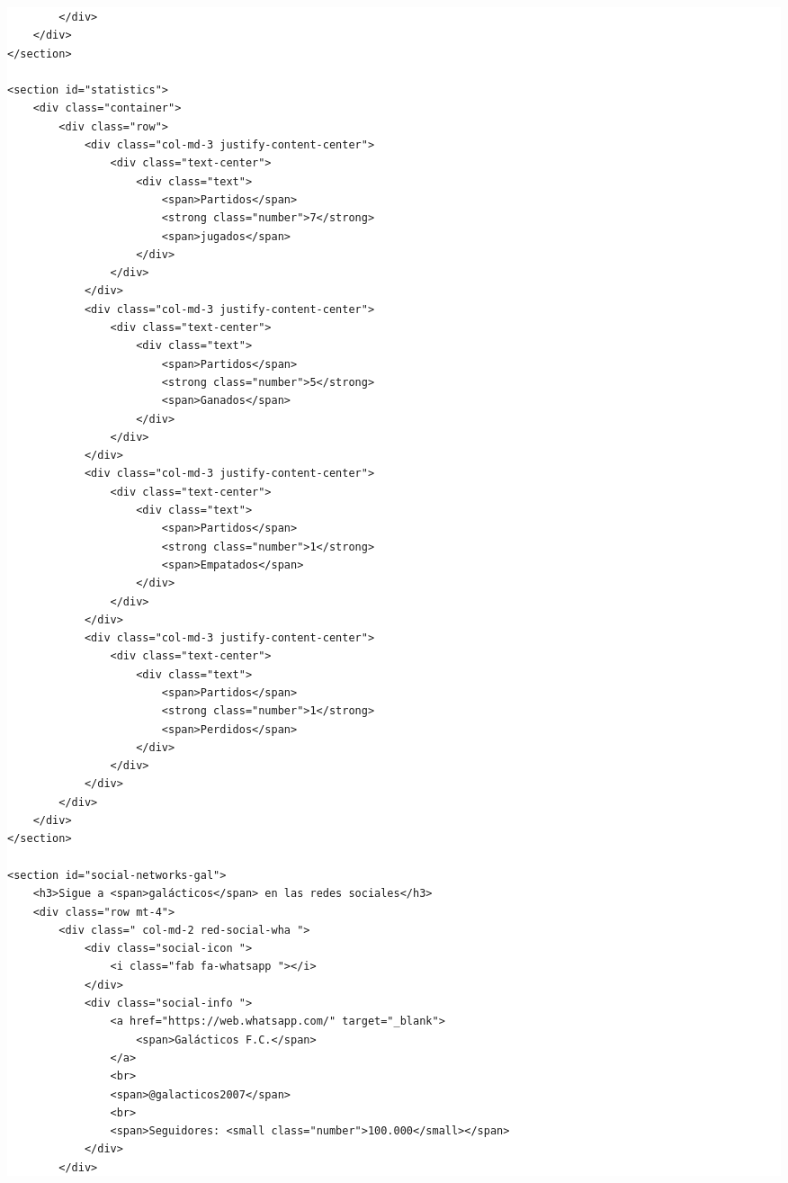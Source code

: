            </div>
        </div>
    </section>

    <section id="statistics">
        <div class="container">
            <div class="row">
                <div class="col-md-3 justify-content-center">
                    <div class="text-center">
                        <div class="text">
                            <span>Partidos</span>
                            <strong class="number">7</strong>
                            <span>jugados</span>
                        </div>
                    </div>
                </div>
                <div class="col-md-3 justify-content-center">
                    <div class="text-center">
                        <div class="text">
                            <span>Partidos</span>
                            <strong class="number">5</strong>
                            <span>Ganados</span>
                        </div>
                    </div>
                </div>
                <div class="col-md-3 justify-content-center">
                    <div class="text-center">
                        <div class="text">
                            <span>Partidos</span>
                            <strong class="number">1</strong>
                            <span>Empatados</span>
                        </div>
                    </div>
                </div>
                <div class="col-md-3 justify-content-center">
                    <div class="text-center">
                        <div class="text">
                            <span>Partidos</span>
                            <strong class="number">1</strong>
                            <span>Perdidos</span>
                        </div>
                    </div>
                </div>
            </div>
        </div>
    </section>

    <section id="social-networks-gal">
        <h3>Sigue a <span>galácticos</span> en las redes sociales</h3>
        <div class="row mt-4">
            <div class=" col-md-2 red-social-wha ">
                <div class="social-icon ">
                    <i class="fab fa-whatsapp "></i>
                </div>
                <div class="social-info ">
                    <a href="https://web.whatsapp.com/" target="_blank">
                        <span>Galácticos F.C.</span>
                    </a>
                    <br>
                    <span>@galacticos2007</span>
                    <br>
                    <span>Seguidores: <small class="number">100.000</small></span>
                </div>
            </div>
